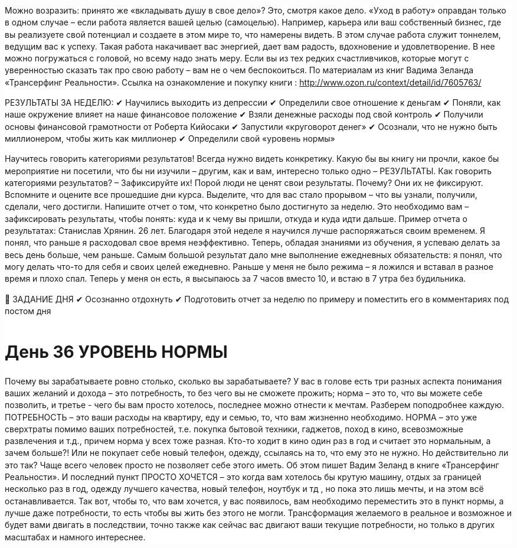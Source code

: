 Можно возразить: принято же «вкладывать душу в свое дело»? Это, смотря какое дело. «Уход в работу» оправдан только в одном случае – если работа является вашей целью (самоцелью). Например, карьера или ваш собственный бизнес, где вы реализуете свой потенциал и создаете в этом мире то, что намерены видеть. В этом случае работа служит тоннелем, ведущим вас к успеху. Такая работа накачивает вас энергией, дает вам радость, вдохновение и удовлетворение. В нее можно погружаться с головой, но всему надо знать меру. Если вы из тех редких счастливчиков, которые могут с уверенностью сказать так про свою работу – вам не о чем беспокоиться.
По материалам из книг Вадима Зеланда «Трансерфинг Реальности». Ссылка на ознакомление и покупку книги : http://www.ozon.ru/context/detail/id/7605763/

РЕЗУЛЬТАТЫ ЗА НЕДЕЛЮ:
✔ Научились выходить из депрессии
✔ Определили свое отношение к деньгам
✔ Поняли, как наше окружение влияет на наше финансовое положение
✔ Взяли денежные расходы под свой контроль
✔ Получили основы финансовой грамотности от Роберта Кийосаки
✔ Запустили «круговорот денег»
✔ Осознали, что не нужно быть миллионером, чтобы жить как миллионер
✔ Определили свой «уровень нормы»

Научитесь говорить категориями результатов! Всегда нужно видеть конкретику. Какую бы вы книгу ни прочли, какое бы мероприятие ни посетили, что бы ни изучили – другим, как и вам, интересно только одно – РЕЗУЛЬТАТЫ. Как говорить категориями результатов? – Зафиксируйте их! Порой люди не ценят свои результаты. Почему? Они их не фиксируют. Вспомните и оцените все прошедшие дни курса. Выделите, что для вас стало прорывом – что вы узнали, получили, сделали, чего достигли.
Напишите отчет о том, что конкретно было достигнуто за неделю. Это необходимо вам – зафиксировать результаты, чтобы понять: куда и к чему вы пришли, откуда и куда идти дальше.
Пример отчета о результатах:
Станислав Хрянин. 26 лет. Благодаря этой неделе я научился лучше распоряжаться своим временем. Я понял, что раньше я расходовал свое время неэффективно. Теперь, обладая знаниями из обучения, я успеваю делать за весь день больше, чем раньше. Самым большой результат дало мне выполнение ежедневных обязательств: я понял, что могу делать что-то для себя и своих целей ежедневно. Раньше у меня не было режима – я ложился и вставал в разное время и плохо спал. Теперь у меня он есть, я высыпаюсь за 7 часов вместо 10, и встаю в 7 утра без будильника.

📝 ЗАДАНИЕ ДНЯ
✔ Осознанно отдохнуть
✔ Подготовить отчет за неделю по примеру и поместить его в комментариях под постом дня







# День 36 УРОВЕНЬ НОРМЫ

Почему вы зарабатываете ровно столько, сколько вы зарабатываете?
У вас в голове есть три разных аспекта понимания ваших желаний и дохода – это потребность, то без чего вы не сможете прожить; норма – это то, что вы можете себе позволить, и третье - чего бы вам просто хотелось, последнее можно отнести к мечтам. 
Разберем поподробнее каждую. 
ПОТРЕБНОСТЬ – это ваши расходы на квартиру, еду и семью, то, что вам жизненно необходимо. 
НОРМА – это уже сверхтраты помимо ваших потребностей, т.е. покупка бытовой техники, гаджетов, поход в кино, всевозможные развлечения и т.д., причем норма у всех тоже разная. Кто-то ходит в кино один раз в год и считает это нормальным, а зачем больше?! Или не покупает себе новый телефон, одежду, ссылаясь на то, что ему это не нужно. 
Но действительно ли это так? Чаще всего человек просто не позволяет себе этого иметь. 
Об этом пишет Вадим Зеланд в книге «Трансерфинг Реальности».
И последний пункт ПРОСТО ХОЧЕТСЯ – это когда вам хотелось бы крутую машину, отдых за границей несколько раз в год, одежду лучшего качества, новый телефон, ноутбук и тд , но пока это лишь мечты, и на этом всё останавливается. 
Так вот, чтобы то, что вам хочется, у вас появилось, вам необходимо переместить это в пункт нормы, а лучше даже потребности, то есть чтобы вы жить без этого не могли. Трансформация желаемого в реальное и возможное и будет вами двигать в последствии, точно также как сейчас вас двигают ваши текущие потребности, но только в других масштабах и намного интереснее. 